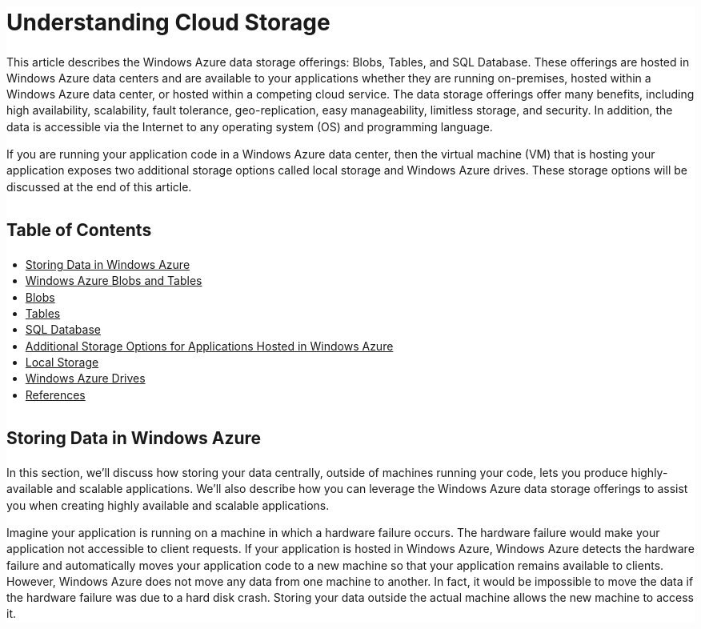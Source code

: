 # Understanding Cloud Storage

This article describes the Windows Azure data storage offerings: Blobs,
Tables, and SQL Database. These offerings are hosted in Windows Azure data
centers and are available to your applications whether they are running
on-premises, hosted within a Windows Azure data center, or hosted within
a competing cloud service. The data storage offerings offer many
benefits, including high availability, scalability, fault tolerance,
geo-replication, easy manageability, limitless storage, and security. In
addition, the data is accessible via the Internet to any operating
system (OS) and programming language.

If you are running your application code in a Windows Azure data center,
then the virtual machine (VM) that is hosting your application exposes
two additional storage options called local storage and Windows Azure
drives. These storage options will be discussed at the end of this
article. <a id="compare" name="compare"></a>

## Table of Contents

- [Storing Data in Windows Azure][]
- [Windows Azure Blobs and Tables][]
 - [Blobs][]
 - [Tables][]
- [SQL Database](#sql)
- [Additional Storage Options for Applications Hosted in Windows Azure][]
 - [Local Storage][]
 - [Windows Azure Drives][]
- [References][]

<a name="storing"> </a>

## Storing Data in Windows Azure

In this section, we’ll discuss how storing your data centrally, outside
of machines running your code, lets you produce highly-available and
scalable applications. We’ll also describe how you can leverage the
Windows Azure data storage offerings to assist you when creating highly
available and scalable applications.

Imagine your application is running on a machine in which a hardware
failure occurs. The hardware failure would make your application not
accessible to client requests. If your application is hosted in Windows
Azure, Windows Azure detects the hardware failure and automatically
moves your application code to a new machine so that your application
remains available to clients. However, Windows Azure does not move any
data from one machine to another. In fact, it would be impossible to
move the data if the hardware failure was due to a hard disk crash.
Storing your data outside the actual machine allows the new machine to
access it.


  [Storing Data in Windows Azure]: #storing
  [Windows Azure Blobs and Tables]: #blobsandtables
  [Blobs]: #blobs
  [Tables]: #tables
  [SQL Database]: #sql
  [Additional Storage Options for Applications Hosted in Windows Azure]: #additional
  [Local Storage]: #local
  [Windows Azure Drives]: #drives
  [References]: #references
  [img0]: ../../../DevCenter/Shared/Media/data-storage-offerings-3.jpg
  [Windows Azure Pricing]: ../../../../pricing/calculator/
  [HTTP(S) REST APIs]: http://msdn.microsoft.com/en-us/library/windowsazure/dd179355.aspx
  [Windows Azure web site]: {localLink:1123} "Downloads"
  [img1]: ../../../DevCenter/Shared/Media/data-storage-offerings-4.jpg
  [2]: {localLink:1145} "SQL Database"
  [Windows Azure Tables]: #_Tables
  [img3]: ../../../DevCenter/Shared/Media/data-storage-offerings-5.jpg
  [calculator]: http://www.windowsazure.com/en-us/pricing/calculator/
  [Windows Azure Storage]: ../../../../home/features/data-management/
  [Windows Azure Storage Services REST API Reference]: http://msdn.microsoft.com/en-us/library/dd179355.aspx
  [Windows Azure Content Delivery Network (CDN)]: ../../../../home/features/caching/
  [Storing and Accessing Data in Windows Azure]: http://msdn.microsoft.com/en-us/library/windowsazure/gg433040.aspx
  [Comparing SQL Server with SQL Database]: http://social.technet.microsoft.com/wiki/contents/articles/compare-sql-server-with-sql-azure.aspx
  [SQL Database MSDN library]: http://msdn.microsoft.com/en-us/library/windowsazure/gg619386.aspx
  [SQL Database Survival Guide]: http://social.technet.microsoft.com/wiki/contents/articles/sql-azure-survival-guide.aspx
  [Overview of Options for Migrating Data and Schema to SQL Database]: http://social.technet.microsoft.com/wiki/contents/articles/overview-of-options-for-migrating-data-and-schema-to-sql-azure.aspx
  [Handling Transactions in SQL Database]: http://social.technet.microsoft.com/wiki/contents/articles/handling-transactions-in-sql-azure.aspx
  [Configuring Local Storage Resources]: http://msdn.microsoft.com/en-us/library/windowsazure/ee758708.aspx